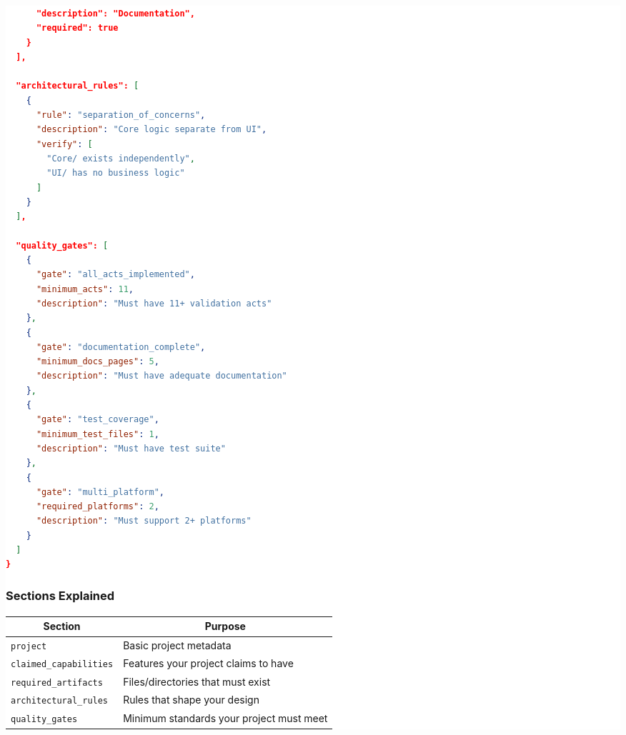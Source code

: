 ```json
      "description": "Documentation",
      "required": true
    }
  ],

  "architectural_rules": [
    {
      "rule": "separation_of_concerns",
      "description": "Core logic separate from UI",
      "verify": [
        "Core/ exists independently",
        "UI/ has no business logic"
      ]
    }
  ],

  "quality_gates": [
    {
      "gate": "all_acts_implemented",
      "minimum_acts": 11,
      "description": "Must have 11+ validation acts"
    },
    {
      "gate": "documentation_complete",
      "minimum_docs_pages": 5,
      "description": "Must have adequate documentation"
    },
    {
      "gate": "test_coverage",
      "minimum_test_files": 1,
      "description": "Must have test suite"
    },
    {
      "gate": "multi_platform",
      "required_platforms": 2,
      "description": "Must support 2+ platforms"
    }
  ]
}
```

### Sections Explained

| Section | Purpose |
|---------|---------|
| `project` | Basic project metadata |
| `claimed_capabilities` | Features your project claims to have |
| `required_artifacts` | Files/directories that must exist |
| `architectural_rules` | Rules that shape your design |
| `quality_gates` | Minimum standards your project must meet |
